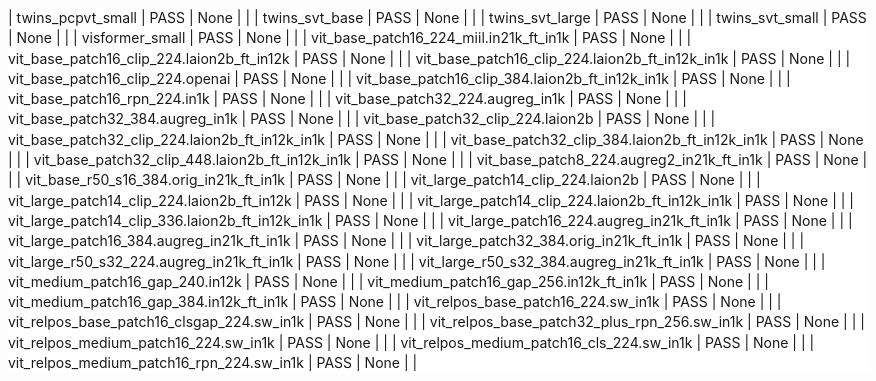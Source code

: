 | twins_pcpvt_small | PASS | None | |
| twins_svt_base | PASS | None | |
| twins_svt_large | PASS | None | |
| twins_svt_small | PASS | None | |
| visformer_small | PASS | None | |
| vit_base_patch16_224_miil.in21k_ft_in1k | PASS | None | |
| vit_base_patch16_clip_224.laion2b_ft_in12k | PASS | None | |
| vit_base_patch16_clip_224.laion2b_ft_in12k_in1k | PASS | None | |
| vit_base_patch16_clip_224.openai | PASS | None | |
| vit_base_patch16_clip_384.laion2b_ft_in12k_in1k | PASS | None | |
| vit_base_patch16_rpn_224.in1k | PASS | None | |
| vit_base_patch32_224.augreg_in1k | PASS | None | |
| vit_base_patch32_384.augreg_in1k | PASS | None | |
| vit_base_patch32_clip_224.laion2b | PASS | None | |
| vit_base_patch32_clip_224.laion2b_ft_in12k_in1k | PASS | None | |
| vit_base_patch32_clip_384.laion2b_ft_in12k_in1k | PASS | None | |
| vit_base_patch32_clip_448.laion2b_ft_in12k_in1k | PASS | None | |
| vit_base_patch8_224.augreg2_in21k_ft_in1k | PASS | None | |
| vit_base_r50_s16_384.orig_in21k_ft_in1k | PASS | None | |
| vit_large_patch14_clip_224.laion2b | PASS | None | |
| vit_large_patch14_clip_224.laion2b_ft_in12k | PASS | None | |
| vit_large_patch14_clip_224.laion2b_ft_in12k_in1k | PASS | None | |
| vit_large_patch14_clip_336.laion2b_ft_in12k_in1k | PASS | None | |
| vit_large_patch16_224.augreg_in21k_ft_in1k | PASS | None | |
| vit_large_patch16_384.augreg_in21k_ft_in1k | PASS | None | |
| vit_large_patch32_384.orig_in21k_ft_in1k | PASS | None | |
| vit_large_r50_s32_224.augreg_in21k_ft_in1k | PASS | None | |
| vit_large_r50_s32_384.augreg_in21k_ft_in1k | PASS | None | |
| vit_medium_patch16_gap_240.in12k | PASS | None | |
| vit_medium_patch16_gap_256.in12k_ft_in1k | PASS | None | |
| vit_medium_patch16_gap_384.in12k_ft_in1k | PASS | None | |
| vit_relpos_base_patch16_224.sw_in1k | PASS | None | |
| vit_relpos_base_patch16_clsgap_224.sw_in1k | PASS | None | |
| vit_relpos_base_patch32_plus_rpn_256.sw_in1k | PASS | None | |
| vit_relpos_medium_patch16_224.sw_in1k | PASS | None | |
| vit_relpos_medium_patch16_cls_224.sw_in1k | PASS | None | |
| vit_relpos_medium_patch16_rpn_224.sw_in1k | PASS | None | |